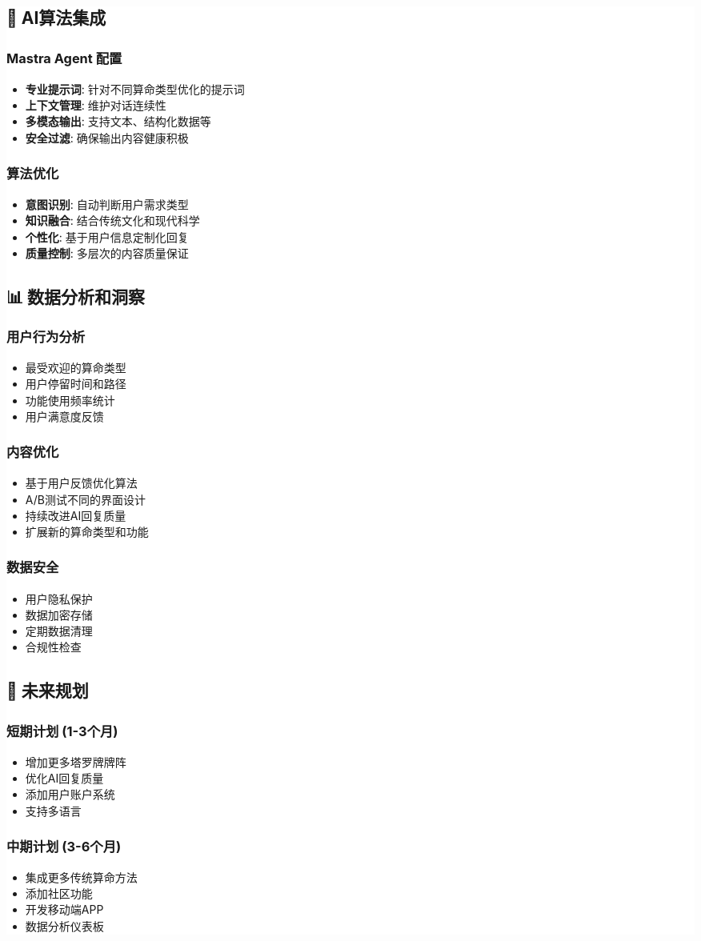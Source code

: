 ## 🔮 AI算法集成

### Mastra Agent 配置
- **专业提示词**: 针对不同算命类型优化的提示词
- **上下文管理**: 维护对话连续性
- **多模态输出**: 支持文本、结构化数据等
- **安全过滤**: 确保输出内容健康积极

### 算法优化
- **意图识别**: 自动判断用户需求类型
- **知识融合**: 结合传统文化和现代科学
- **个性化**: 基于用户信息定制化回复
- **质量控制**: 多层次的内容质量保证

## 📊 数据分析和洞察

### 用户行为分析
- 最受欢迎的算命类型
- 用户停留时间和路径
- 功能使用频率统计
- 用户满意度反馈

### 内容优化
- 基于用户反馈优化算法
- A/B测试不同的界面设计
- 持续改进AI回复质量
- 扩展新的算命类型和功能

### 数据安全
- 用户隐私保护
- 数据加密存储
- 定期数据清理
- 合规性检查

## 🌟 未来规划

### 短期计划 (1-3个月)
- 增加更多塔罗牌牌阵
- 优化AI回复质量
- 添加用户账户系统
- 支持多语言

### 中期计划 (3-6个月)
- 集成更多传统算命方法
- 添加社区功能
- 开发移动端APP
- 数据分析仪表板
